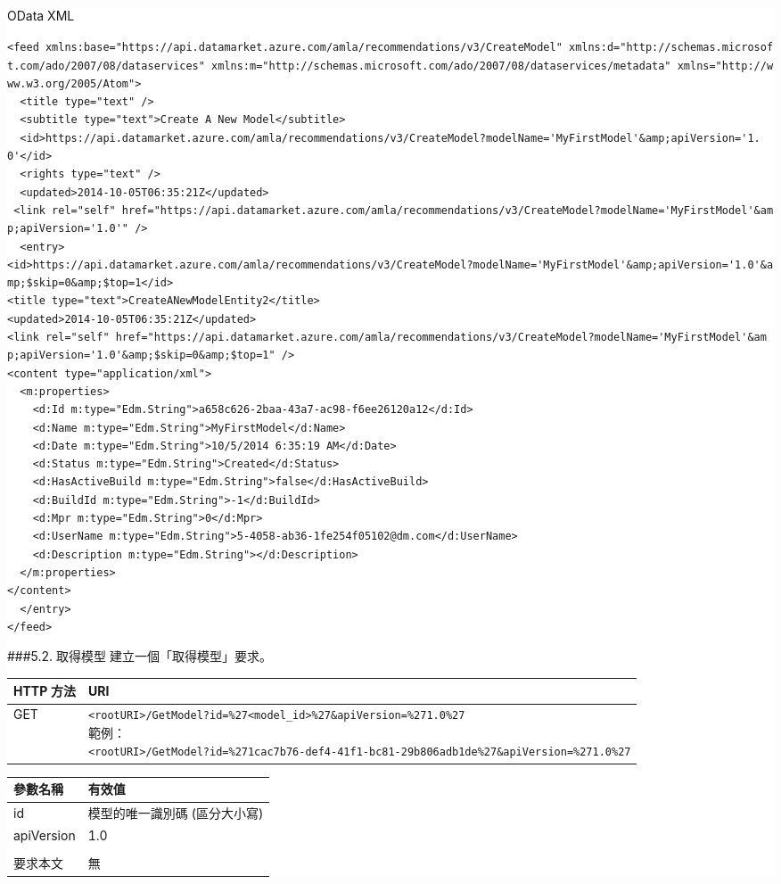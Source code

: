 OData XML

    <feed xmlns:base="https://api.datamarket.azure.com/amla/recommendations/v3/CreateModel" xmlns:d="http://schemas.microsoft.com/ado/2007/08/dataservices" xmlns:m="http://schemas.microsoft.com/ado/2007/08/dataservices/metadata" xmlns="http://www.w3.org/2005/Atom">
      <title type="text" />
      <subtitle type="text">Create A New Model</subtitle>
      <id>https://api.datamarket.azure.com/amla/recommendations/v3/CreateModel?modelName='MyFirstModel'&amp;apiVersion='1.0'</id>
      <rights type="text" />
      <updated>2014-10-05T06:35:21Z</updated>
     <link rel="self" href="https://api.datamarket.azure.com/amla/recommendations/v3/CreateModel?modelName='MyFirstModel'&amp;apiVersion='1.0'" />
      <entry>
    <id>https://api.datamarket.azure.com/amla/recommendations/v3/CreateModel?modelName='MyFirstModel'&amp;apiVersion='1.0'&amp;$skip=0&amp;$top=1</id>
    <title type="text">CreateANewModelEntity2</title>
    <updated>2014-10-05T06:35:21Z</updated>
    <link rel="self" href="https://api.datamarket.azure.com/amla/recommendations/v3/CreateModel?modelName='MyFirstModel'&amp;apiVersion='1.0'&amp;$skip=0&amp;$top=1" />
    <content type="application/xml">
      <m:properties>
        <d:Id m:type="Edm.String">a658c626-2baa-43a7-ac98-f6ee26120a12</d:Id>
        <d:Name m:type="Edm.String">MyFirstModel</d:Name>
        <d:Date m:type="Edm.String">10/5/2014 6:35:19 AM</d:Date>
        <d:Status m:type="Edm.String">Created</d:Status>
        <d:HasActiveBuild m:type="Edm.String">false</d:HasActiveBuild>
        <d:BuildId m:type="Edm.String">-1</d:BuildId>
        <d:Mpr m:type="Edm.String">0</d:Mpr>
        <d:UserName m:type="Edm.String">5-4058-ab36-1fe254f05102@dm.com</d:UserName>
        <d:Description m:type="Edm.String"></d:Description>
      </m:properties>
    </content>
      </entry>
    </feed>

###5.2. 取得模型
建立一個「取得模型」要求。

| HTTP 方法 | URI |
|:--------|:--------|
|GET     |`<rootURI>/GetModel?id=%27<model_id>%27&apiVersion=%271.0%27`<br>範例：<br>`<rootURI>/GetModel?id=%271cac7b76-def4-41f1-bc81-29b806adb1de%27&apiVersion=%271.0%27`|

|   參數名稱  |   有效值                        |
|:--------          |:--------                              |
|   id  |   模型的唯一識別碼 (區分大小寫) |
|   apiVersion      | 1.0 |
|||
| 要求本文 | 無 |

